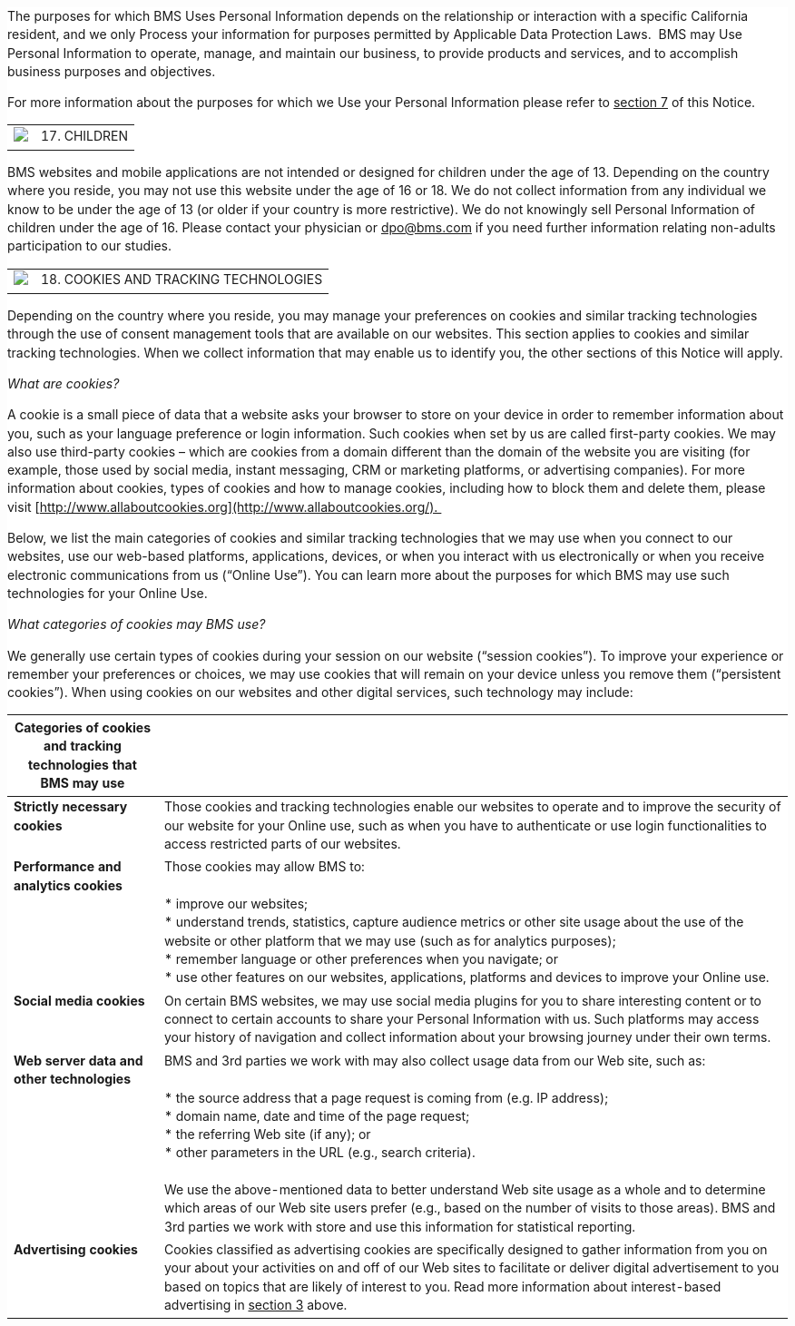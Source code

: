 The purposes for which BMS Uses Personal Information depends on the relationship or interaction with a specific California resident, and we only Process your information for purposes permitted by Applicable Data Protection Laws.  BMS may Use Personal Information to operate, manage, and maintain our business, to provide products and services, and to accomplish business purposes and objectives.

For more information about the purposes for which we Use your Personal Information please refer to [section 7](#general7) of this Notice.

|     |     |
| --- | --- |
| ![](/assets/bms/us/en-us/icons/icn-21-children.png) | 17\. CHILDREN |

BMS websites and mobile applications are not intended or designed for children under the age of 13. Depending on the country where you reside, you may not use this website under the age of 16 or 18. We do not collect information from any individual we know to be under the age of 13 (or older if your country is more restrictive). We do not knowingly sell Personal Information of children under the age of 16. Please contact your physician or [dpo@bms.com](mailto:dpo@bms.com) if you need further information relating non-adults participation to our studies.

|     |     |
| --- | --- |
| ![](/assets/bms/us/en-us/icons/icn-22-cookie.png) | 18\. COOKIES AND TRACKING TECHNOLOGIES |

Depending on the country where you reside, you may manage your preferences on cookies and similar tracking technologies through the use of consent management tools that are available on our websites. This section applies to cookies and similar tracking technologies. When we collect information that may enable us to identify you, the other sections of this Notice will apply.

_What are cookies?_

A cookie is a small piece of data that a website asks your browser to store on your device in order to remember information about you, such as your language preference or login information. Such cookies when set by us are called first-party cookies. We may also use third-party cookies – which are cookies from a domain different than the domain of the website you are visiting (for example, those used by social media, instant messaging, CRM or marketing platforms, or advertising companies). For more information about cookies, types of cookies and how to manage cookies, including how to block them and delete them, please visit [http://www.allaboutcookies.org](http://www.allaboutcookies.org/). 

Below, we list the main categories of cookies and similar tracking technologies that we may use when you connect to our websites, use our web-based platforms, applications, devices, or when you interact with us electronically or when you receive electronic communications from us (“Online Use”). You can learn more about the purposes for which BMS may use such technologies for your Online Use.

_What categories of cookies may BMS use?_

We generally use certain types of cookies during your session on our website (“session cookies”). To improve your experience or remember your preferences or choices, we may use cookies that will remain on your device unless you remove them (“persistent cookies”). When using cookies on our websites and other digital services, such technology may include:   

| **Categories of cookies and tracking technologies that BMS may use** |     |
| --- | --- |
| **Strictly necessary cookies** | Those cookies and tracking technologies enable our websites to operate and to improve the security of our website for your Online use, such as when you have to authenticate or use login functionalities to access restricted parts of our websites. |
| **Performance and analytics cookies** | Those cookies may allow BMS to:<br><br>* improve our websites;<br>* understand trends, statistics, capture audience metrics or other site usage about the use of the website or other platform that we may use (such as for analytics purposes);<br>* remember language or other preferences when you navigate; or <br>* use other features on our websites, applications, platforms and devices to improve your Online use. |
| **Social media cookies** | On certain BMS websites, we may use social media plugins for you to share interesting content or to connect to certain accounts to share your Personal Information with us. Such platforms may access your history of navigation and collect information about your browsing journey under their own terms. |
| **Web server data and other technologies** | BMS and 3rd parties we work with may also collect usage data from our Web site, such as:<br><br>* the source address that a page request is coming from (e.g. IP address);<br>* domain name, date and time of the page request; <br>* the referring Web site (if any); or<br>* other parameters in the URL (e.g., search criteria).<br><br>We use the above-mentioned data to better understand Web site usage as a whole and to determine which areas of our Web site users prefer (e.g., based on the number of visits to those areas). BMS and 3rd parties we work with store and use this information for statistical reporting. |
| **Advertising cookies** | Cookies classified as advertising cookies are specifically designed to gather information from you on your about your activities on and off of our Web sites to facilitate or deliver digital advertisement to you based on topics that are likely of interest to you. Read more information about interest-based advertising in [section 3](#general3) above. |